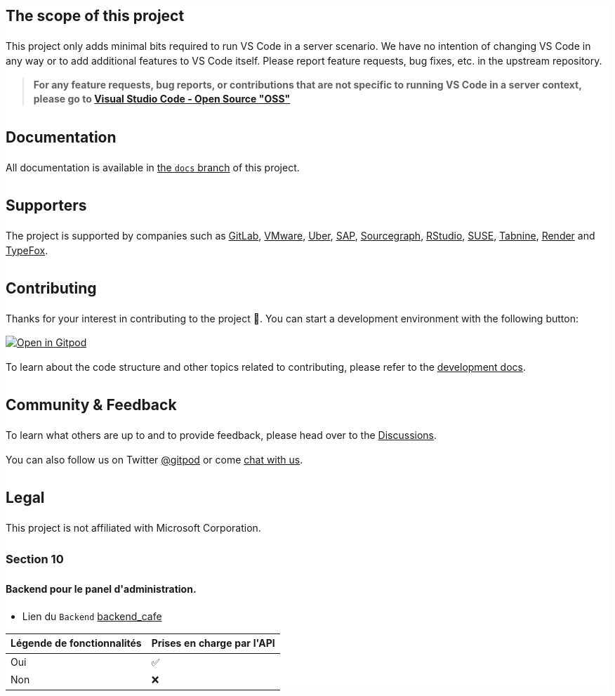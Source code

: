## The scope of this project

This project only adds minimal bits required to run VS Code in a server scenario. We have no intention of changing VS Code in any way or to add additional features to VS Code itself. Please report feature requests, bug fixes, etc. in the upstream repository.

> **For any feature requests, bug reports, or contributions that are not specific to running VS Code in a server context, please go to [Visual Studio Code - Open Source "OSS"](https://github.com/microsoft/vscode)**

## Documentation

All documentation is available in [the `docs` branch](https://github.com/gitpod-io/openvscode-server/tree/docs) of this project.

## Supporters

The project is supported by companies such as [GitLab](https://gitlab.com/), [VMware](https://www.vmware.com/), [Uber](https://www.uber.com/), [SAP](https://www.sap.com/), [Sourcegraph](https://sourcegraph.com/), [RStudio](https://www.rstudio.com/), [SUSE](https://rancher.com/), [Tabnine](https://www.tabnine.com/), [Render](https://render.com/) and [TypeFox](https://www.typefox.io/).

## Contributing

Thanks for your interest in contributing to the project 🙏. You can start a development environment with the following button:

[![Open in Gitpod](https://gitpod.io/button/open-in-gitpod.svg)](https://gitpod.io/from-referrer)

To learn about the code structure and other topics related to contributing, please refer to the [development docs](https://github.com/gitpod-io/openvscode-server/blob/docs/development.md).

## Community & Feedback

To learn what others are up to and to provide feedback, please head over to the [Discussions](https://github.com/gitpod-io/openvscode-server/discussions).

You can also follow us on Twitter [@gitpod](https://twitter.com/gitpod) or come [chat with us](https://www.gitpod.io/chat).

## Legal
This project is not affiliated with Microsoft Corporation.


### **Section 10**

#### Backend pour le panel d'administration.

- Lien du `Backend` [backend_cafe](https://github.com/Sergioanino/backend_cafe)

| Légende de fonctionnalités | Prises en charge par l'API |
| -------------------------- | -------------------------- |
| Oui                        | :white_check_mark:         |
| Non                        | :x:                        |
